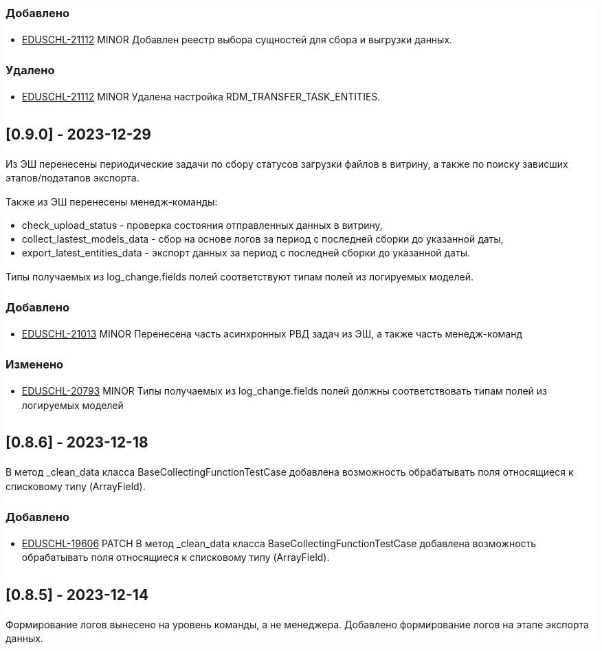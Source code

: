 ### Добавлено

- [EDUSCHL-21112](https://jira.bars.group/browse/EDUSCHL-21112)
  MINOR Добавлен реестр выбора сущностей для сбора и выгрузки данных.

### Удалено

- [EDUSCHL-21112](https://jira.bars.group/browse/EDUSCHL-21112)
  MINOR Удалена настройка RDM_TRANSFER_TASK_ENTITIES.


## [0.9.0] - 2023-12-29

Из ЭШ перенесены периодические задачи по сбору статусов загрузки файлов в витрину, а также
по поиску зависших этапов/подэтапов экспорта.

Также из ЭШ перенесены менедж-команды: 
- check_upload_status - проверка состояния отправленных данных в витрину,
- collect_lastest_models_data - сбор на основе логов за период с последней сборки до указанной даты,
- export_latest_entities_data - экспорт данных за период с последней сборки до указанной даты.

Типы получаемых из log_change.fields полей соответствуют типам полей из логируемых моделей.  

### Добавлено

- [EDUSCHL-21013](https://jira.bars.group/browse/EDUSCHL-21013)
  MINOR Перенесена часть асинхронных РВД задач из ЭШ, а также часть менедж-команд

### Изменено

- [EDUSCHL-20793](https://jira.bars.group/browse/EDUSCHL-20793)
  MINOR Типы получаемых из log_change.fields полей должны соответствовать типам полей из логируемых моделей


## [0.8.6] - 2023-12-18

В метод _clean_data класса BaseCollectingFunctionTestCase добавлена возможность обрабатывать поля относящиеся к 
  списковому типу (ArrayField).

### Добавлено

- [EDUSCHL-19606](https://jira.bars.group/browse/EDUSCHL-19606)
  PATCH В метод _clean_data класса BaseCollectingFunctionTestCase добавлена возможность обрабатывать поля относящиеся к 
  списковому типу (ArrayField).


## [0.8.5] - 2023-12-14

Формирование логов вынесено на уровень команды, а не менеджера.
Добавлено формирование логов на этапе экспорта данных.
